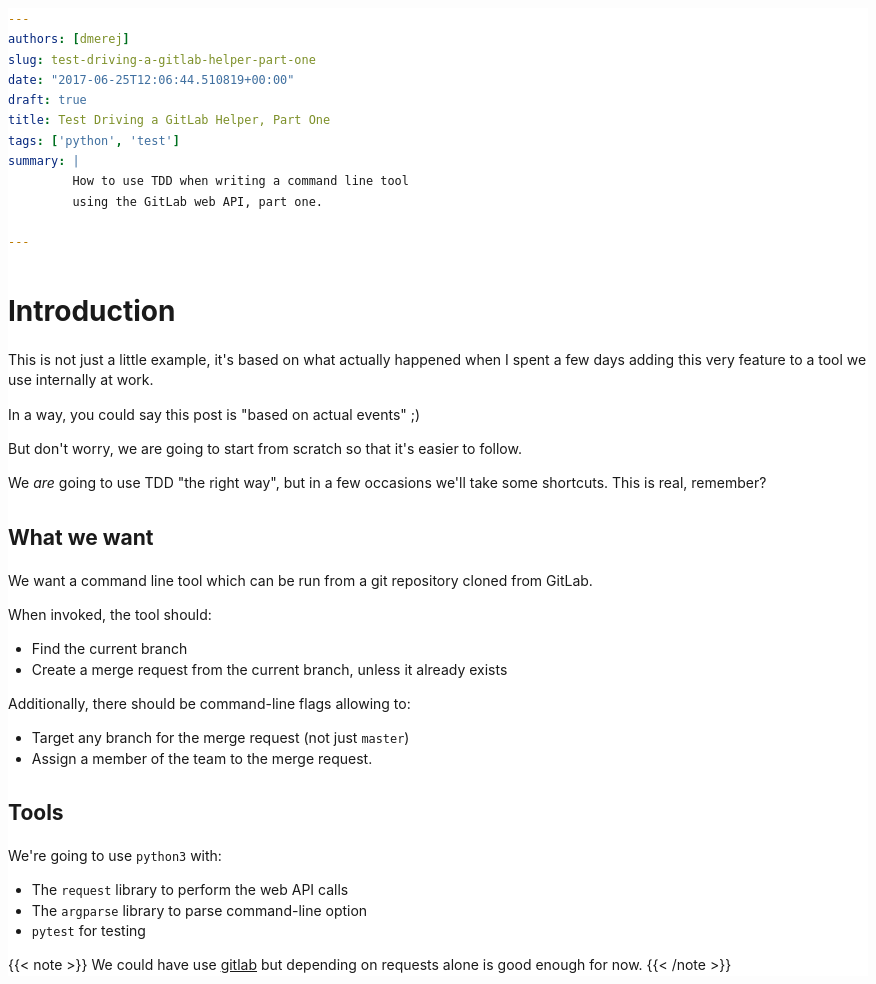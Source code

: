```yaml
---
authors: [dmerej]
slug: test-driving-a-gitlab-helper-part-one
date: "2017-06-25T12:06:44.510819+00:00"
draft: true
title: Test Driving a GitLab Helper, Part One
tags: ['python', 'test']
summary: |
         How to use TDD when writing a command line tool
         using the GitLab web API, part one.

---
```


# Introduction

This is not just a little example, it's based on what actually happened
when I spent a few days adding this very feature to a tool we use internally at
work.

In a way, you could say this post is "based on actual events" ;)

But don't worry, we are going to start from scratch so that it's easier to
follow.

We _are_ going to use TDD "the right way", but in a few occasions we'll take
some shortcuts. This is real, remember?


## What we want

We want a command line tool which can be run from a git repository cloned from
GitLab.

When invoked, the tool should:

 * Find the current branch
 * Create a merge request from the current branch, unless it already exists

Additionally, there should be command-line flags allowing to:

* Target any branch for the merge request (not just `master`)
* Assign a member of the team to the merge request.

## Tools

We're going to use `python3` with:

* The `request` library to perform the web API calls
* The `argparse` library to parse command-line option
* `pytest` for testing

{{< note >}}
We could have use [gitlab](https://github.com/python-gitlab/python-gitlab) but
depending on requests alone is good enough for now.
{{< /note >}}
